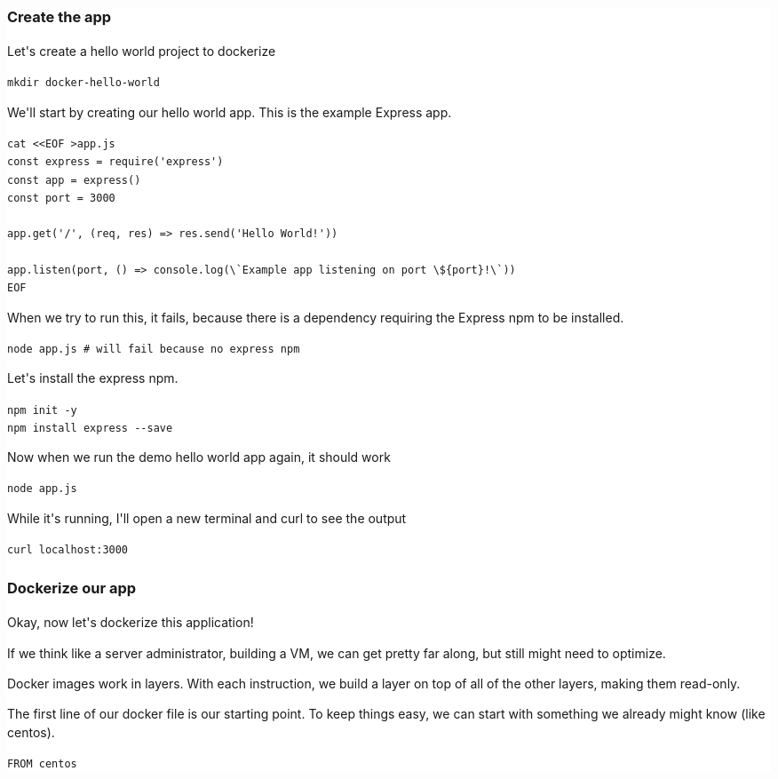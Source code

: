 
### Create the app

Let's create a hello world project to dockerize
```
mkdir docker-hello-world
```

We'll start by creating our hello world app. This is the example Express app.
```
cat <<EOF >app.js
const express = require('express')
const app = express()
const port = 3000

app.get('/', (req, res) => res.send('Hello World!'))

app.listen(port, () => console.log(\`Example app listening on port \${port}!\`))
EOF
```
When we try to run this, it fails, because there is a dependency requiring the
Express npm to be installed.
```
node app.js # will fail because no express npm
```

Let's install the express npm.
```
npm init -y
npm install express --save
```

Now when we run the demo hello world app again, it should work
```
node app.js
```

While it's running, I'll open a new terminal and curl to see the output
```
curl localhost:3000
```

### Dockerize our app

Okay, now let's dockerize this application!

If we think like a server administrator, building a VM, we can get pretty far along,
but still might need to optimize.

Docker images work in layers. With each instruction, we build a layer on top of all
of the other layers, making them read-only.

The first line of our docker file is our starting point. To keep things easy, we can start with
something we already might know (like centos).

```
FROM centos
```
